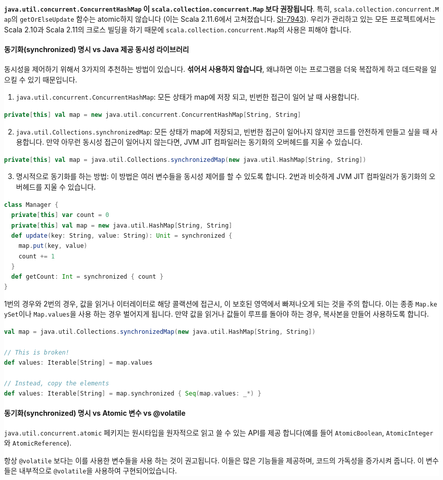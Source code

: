 **`java.util.concurrent.ConcurrentHashMap` 이 `scala.collection.concurrent.Map` 보다 권장됩니다**. 특히, `scala.collection.concurrent.Map`의 `getOrElseUpdate` 함수는 atomic하지 않습니다 (이는 Scala 2.11.6에서 고쳐졌습니다. [SI-7943](https://issues.scala-lang.org/browse/SI-7943)). 우리가 관리하고 있는 모든 프로젝트에서는 Scala 2.10과 Scala 2.11의 크로스 빌딩을 하기 때문에 `scala.collection.concurrent.Map`의 사용은 피해야 합니다.

#### 동기화(synchronized) 명시 vs Java 제공 동시성 라이브러리

동시성을 제어하기 위해서 3가지의 추천하는 방법이 있습니다. **섞어서 사용하지 않습니다**, 왜냐하면 이는 프로그램을 더욱 복잡하게 하고 데드락을 일으킬 수 있기 때문입니다.

1. `java.util.concurrent.ConcurrentHashMap`: 모든 상태가 map에 저장 되고, 빈번한 접근이 일어 날 때 사용합니다.

```scala
private[this] val map = new java.util.concurrent.ConcurrentHashMap[String, String]
```

2. `java.util.Collections.synchronizedMap`: 모든 상태가 map에 저장되고, 빈번한 접근이 일어나지 않지만 코드를 안전하게 만들고 싶을 때 사용합니다. 만약 아무런 동시성 접근이 일어나지 않는다면, JVM JIT 컴파일러는 동기화의 오버헤드를 지울 수 있습니다.

```scala
private[this] val map = java.util.Collections.synchronizedMap(new java.util.HashMap[String, String])
```

3. 명시적으로 동기화를 하는 방법: 이 방법은 여러 변수들을 동시성 제어를 할 수 있도록 합니다. 2번과 비슷하게 JVM JIT 컴파일러가 동기화의 오버헤드를 지울 수 있습니다.

```scala
class Manager {
  private[this] var count = 0
  private[this] val map = new java.util.HashMap[String, String]
  def update(key: String, value: String): Unit = synchronized {
    map.put(key, value)
    count += 1
  }
  def getCount: Int = synchronized { count }
}
```

1번의 경우와 2번의 경우, 값을 읽거나 이터레이터로 해당 콜랙션에 접근시, 이 보호된 영역에서 빠져나오게 되는 것을 주의 합니다. 이는 종종 `Map.keySet`이나 `Map.values`을 사용 하는 경우 벌어지게 됩니다. 만약 값을 읽거나 값들이 루프를 돌아야 하는 경우, 복사본을 만들어 사용하도록 합니다.

```scala
val map = java.util.Collections.synchronizedMap(new java.util.HashMap[String, String])

// This is broken!
def values: Iterable[String] = map.values

// Instead, copy the elements
def values: Iterable[String] = map.synchronized { Seq(map.values: _*) }
```

#### 동기화(synchronized) 명시 vs Atomic 변수 vs @volatile

`java.util.concurrent.atomic` 페키지는 원시타입을 원자적으로 읽고 쓸 수 있는 API를 제공 합니다(예를 들어 `AtomicBoolean`, `AtomicInteger` 와 `AtomicReference`).

항상 `@volatile` 보다는 이를 사용한 변수들을 사용 하는 것이 권고됩니다. 이들은 많은 기능들을 제공하며, 코드의 가독성을 증가시켜 줍니다. 이 변수들은 내부적으로 `@volatile`을 사용하여 구현되어있습니다.
